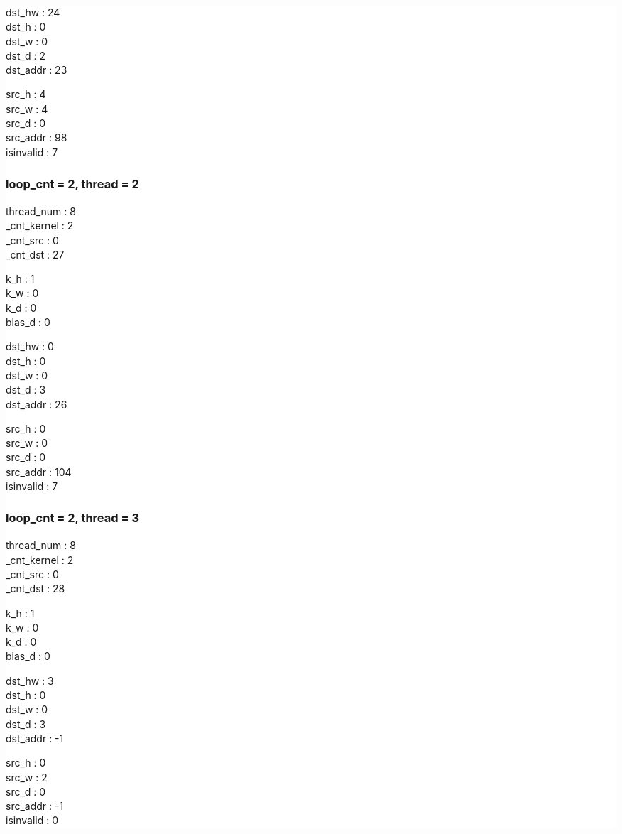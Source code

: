 dst_hw : 24  
dst_h : 0  
dst_w : 0  
dst_d : 2  
dst_addr : 23  

src_h : 4  
src_w : 4  
src_d : 0  
src_addr : 98  
isinvalid : 7  

### loop_cnt = 2, thread = 2  

thread_num : 8  
_cnt_kernel : 2  
_cnt_src : 0  
_cnt_dst : 27  

k_h : 1  
k_w : 0  
k_d : 0  
bias_d : 0  

dst_hw : 0  
dst_h : 0  
dst_w : 0  
dst_d : 3  
dst_addr : 26  

src_h : 0  
src_w : 0  
src_d : 0  
src_addr : 104  
isinvalid : 7  

### loop_cnt = 2, thread = 3  

thread_num : 8  
_cnt_kernel : 2  
_cnt_src : 0  
_cnt_dst : 28  

k_h : 1  
k_w : 0  
k_d : 0  
bias_d : 0  

dst_hw : 3  
dst_h : 0  
dst_w : 0  
dst_d : 3  
dst_addr : -1  

src_h : 0  
src_w : 2  
src_d : 0  
src_addr : -1  
isinvalid : 0  
